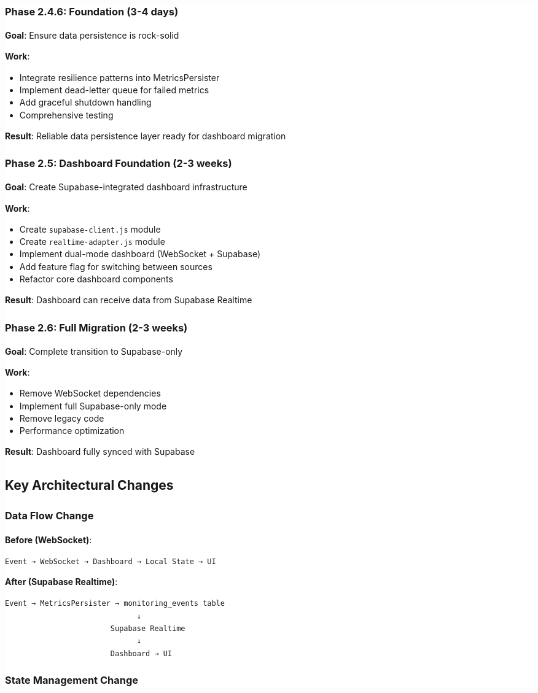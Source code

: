 ### Phase 2.4.6: Foundation (3-4 days)
**Goal**: Ensure data persistence is rock-solid

**Work**:
- Integrate resilience patterns into MetricsPersister
- Implement dead-letter queue for failed metrics
- Add graceful shutdown handling
- Comprehensive testing

**Result**: Reliable data persistence layer ready for dashboard migration

### Phase 2.5: Dashboard Foundation (2-3 weeks)
**Goal**: Create Supabase-integrated dashboard infrastructure

**Work**:
- Create `supabase-client.js` module
- Create `realtime-adapter.js` module
- Implement dual-mode dashboard (WebSocket + Supabase)
- Add feature flag for switching between sources
- Refactor core dashboard components

**Result**: Dashboard can receive data from Supabase Realtime

### Phase 2.6: Full Migration (2-3 weeks)
**Goal**: Complete transition to Supabase-only

**Work**:
- Remove WebSocket dependencies
- Implement full Supabase-only mode
- Remove legacy code
- Performance optimization

**Result**: Dashboard fully synced with Supabase

## Key Architectural Changes

### Data Flow Change

**Before (WebSocket)**:
```
Event → WebSocket → Dashboard → Local State → UI
```

**After (Supabase Realtime)**:
```
Event → MetricsPersister → monitoring_events table
                              ↓
                        Supabase Realtime
                              ↓
                        Dashboard → UI
```

### State Management Change
